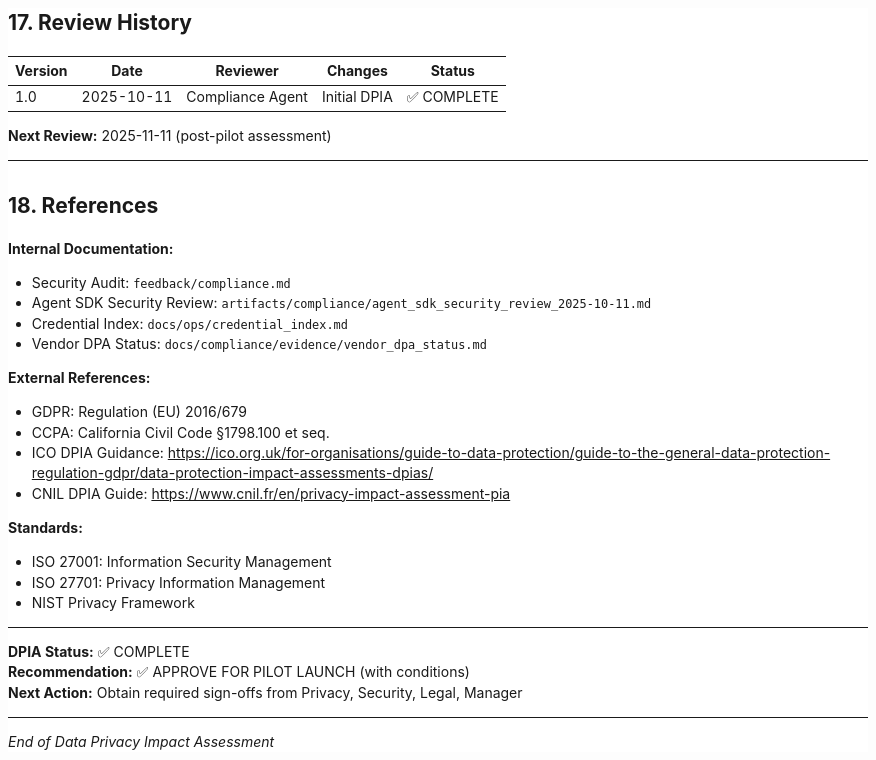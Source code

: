 
## 17. Review History

| Version | Date       | Reviewer         | Changes      | Status      |
| ------- | ---------- | ---------------- | ------------ | ----------- |
| 1.0     | 2025-10-11 | Compliance Agent | Initial DPIA | ✅ COMPLETE |

**Next Review:** 2025-11-11 (post-pilot assessment)

---

## 18. References

**Internal Documentation:**

- Security Audit: `feedback/compliance.md`
- Agent SDK Security Review: `artifacts/compliance/agent_sdk_security_review_2025-10-11.md`
- Credential Index: `docs/ops/credential_index.md`
- Vendor DPA Status: `docs/compliance/evidence/vendor_dpa_status.md`

**External References:**

- GDPR: Regulation (EU) 2016/679
- CCPA: California Civil Code §1798.100 et seq.
- ICO DPIA Guidance: https://ico.org.uk/for-organisations/guide-to-data-protection/guide-to-the-general-data-protection-regulation-gdpr/data-protection-impact-assessments-dpias/
- CNIL DPIA Guide: https://www.cnil.fr/en/privacy-impact-assessment-pia

**Standards:**

- ISO 27001: Information Security Management
- ISO 27701: Privacy Information Management
- NIST Privacy Framework

---

**DPIA Status:** ✅ COMPLETE  
**Recommendation:** ✅ APPROVE FOR PILOT LAUNCH (with conditions)  
**Next Action:** Obtain required sign-offs from Privacy, Security, Legal, Manager

---

_End of Data Privacy Impact Assessment_

